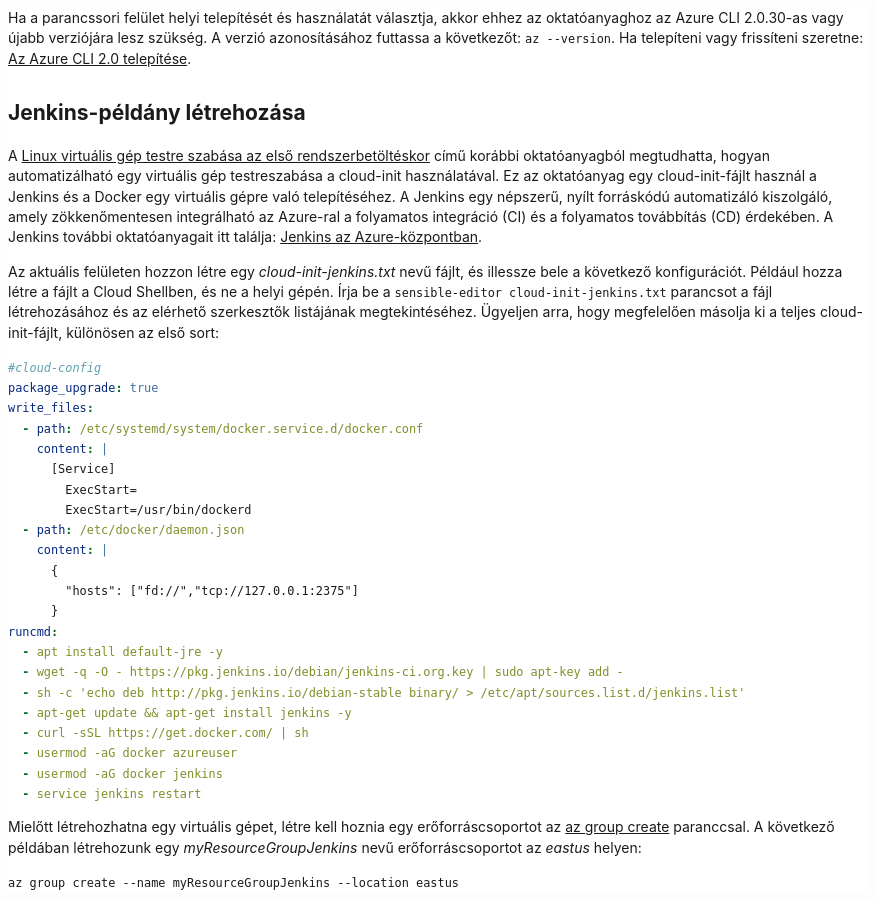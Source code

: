 Ha a parancssori felület helyi telepítését és használatát választja, akkor ehhez az oktatóanyaghoz az Azure CLI 2.0.30-as vagy újabb verziójára lesz szükség. A verzió azonosításához futtassa a következőt: `az --version`. Ha telepíteni vagy frissíteni szeretne: [Az Azure CLI 2.0 telepítése]( /cli/azure/install-azure-cli).

## <a name="create-jenkins-instance"></a>Jenkins-példány létrehozása
A [Linux virtuális gép testre szabása az első rendszerbetöltéskor](tutorial-automate-vm-deployment.md) című korábbi oktatóanyagból megtudhatta, hogyan automatizálható egy virtuális gép testreszabása a cloud-init használatával. Ez az oktatóanyag egy cloud-init-fájlt használ a Jenkins és a Docker egy virtuális gépre való telepítéséhez. A Jenkins egy népszerű, nyílt forráskódú automatizáló kiszolgáló, amely zökkenőmentesen integrálható az Azure-ral a folyamatos integráció (CI) és a folyamatos továbbítás (CD) érdekében. A Jenkins további oktatóanyagait itt találja: [Jenkins az Azure-központban](https://docs.microsoft.com/azure/jenkins/).

Az aktuális felületen hozzon létre egy *cloud-init-jenkins.txt* nevű fájlt, és illessze bele a következő konfigurációt. Például hozza létre a fájlt a Cloud Shellben, és ne a helyi gépén. Írja be a `sensible-editor cloud-init-jenkins.txt` parancsot a fájl létrehozásához és az elérhető szerkesztők listájának megtekintéséhez. Ügyeljen arra, hogy megfelelően másolja ki a teljes cloud-init-fájlt, különösen az első sort:

```yaml
#cloud-config
package_upgrade: true
write_files:
  - path: /etc/systemd/system/docker.service.d/docker.conf
    content: |
      [Service]
        ExecStart=
        ExecStart=/usr/bin/dockerd
  - path: /etc/docker/daemon.json
    content: |
      {
        "hosts": ["fd://","tcp://127.0.0.1:2375"]
      }
runcmd:
  - apt install default-jre -y
  - wget -q -O - https://pkg.jenkins.io/debian/jenkins-ci.org.key | sudo apt-key add -
  - sh -c 'echo deb http://pkg.jenkins.io/debian-stable binary/ > /etc/apt/sources.list.d/jenkins.list'
  - apt-get update && apt-get install jenkins -y
  - curl -sSL https://get.docker.com/ | sh
  - usermod -aG docker azureuser
  - usermod -aG docker jenkins
  - service jenkins restart
```

Mielőtt létrehozhatna egy virtuális gépet, létre kell hoznia egy erőforráscsoportot az [az group create](/cli/azure/group#az_group_create) paranccsal. A következő példában létrehozunk egy *myResourceGroupJenkins* nevű erőforráscsoportot az *eastus* helyen:

```azurecli-interactive 
az group create --name myResourceGroupJenkins --location eastus
```
